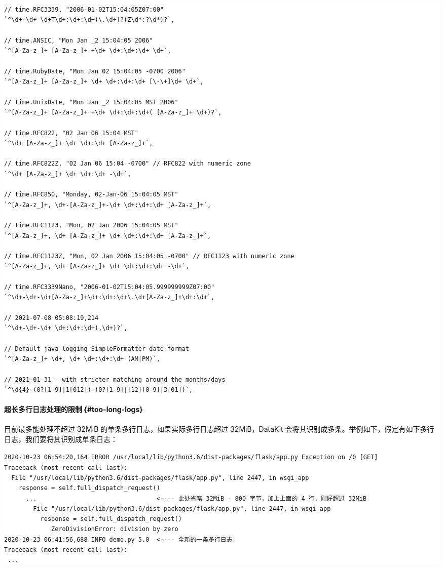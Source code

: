 ```not-set
// time.RFC3339, "2006-01-02T15:04:05Z07:00"
`^\d+-\d+-\d+T\d+:\d+:\d+(\.\d+)?(Z\d*:?\d*)?`,

// time.ANSIC, "Mon Jan _2 15:04:05 2006"
`^[A-Za-z_]+ [A-Za-z_]+ +\d+ \d+:\d+:\d+ \d+`,

// time.RubyDate, "Mon Jan 02 15:04:05 -0700 2006"
`^[A-Za-z_]+ [A-Za-z_]+ \d+ \d+:\d+:\d+ [\-\+]\d+ \d+`,

// time.UnixDate, "Mon Jan _2 15:04:05 MST 2006"
`^[A-Za-z_]+ [A-Za-z_]+ +\d+ \d+:\d+:\d+( [A-Za-z_]+ \d+)?`,

// time.RFC822, "02 Jan 06 15:04 MST"
`^\d+ [A-Za-z_]+ \d+ \d+:\d+ [A-Za-z_]+`,

// time.RFC822Z, "02 Jan 06 15:04 -0700" // RFC822 with numeric zone
`^\d+ [A-Za-z_]+ \d+ \d+:\d+ -\d+`,

// time.RFC850, "Monday, 02-Jan-06 15:04:05 MST"
`^[A-Za-z_]+, \d+-[A-Za-z_]+-\d+ \d+:\d+:\d+ [A-Za-z_]+`,

// time.RFC1123, "Mon, 02 Jan 2006 15:04:05 MST"
`^[A-Za-z_]+, \d+ [A-Za-z_]+ \d+ \d+:\d+:\d+ [A-Za-z_]+`,

// time.RFC1123Z, "Mon, 02 Jan 2006 15:04:05 -0700" // RFC1123 with numeric zone
`^[A-Za-z_]+, \d+ [A-Za-z_]+ \d+ \d+:\d+:\d+ -\d+`,

// time.RFC3339Nano, "2006-01-02T15:04:05.999999999Z07:00"
`^\d+-\d+-\d+[A-Za-z_]+\d+:\d+:\d+\.\d+[A-Za-z_]+\d+:\d+`,

// 2021-07-08 05:08:19,214
`^\d+-\d+-\d+ \d+:\d+:\d+(,\d+)?`,

// Default java logging SimpleFormatter date format
`^[A-Za-z_]+ \d+, \d+ \d+:\d+:\d+ (AM|PM)`,

// 2021-01-31 - with stricter matching around the months/days
`^\d{4}-(0?[1-9]|1[012])-(0?[1-9]|[12][0-9]|3[01])`,
```

#### 超长多行日志处理的限制 {#too-long-logs}

目前最多能处理不超过 32MiB 的单条多行日志，如果实际多行日志超过 32MiB，DataKit 会将其识别成多条。举例如下，假定有如下多行日志，我们要将其识别成单条日志：

```log
2020-10-23 06:54:20,164 ERROR /usr/local/lib/python3.6/dist-packages/flask/app.py Exception on /0 [GET]
Traceback (most recent call last):
  File "/usr/local/lib/python3.6/dist-packages/flask/app.py", line 2447, in wsgi_app
    response = self.full_dispatch_request()
      ...                                 <---- 此处省略 32MiB - 800 字节，加上上面的 4 行，刚好超过 32MiB
        File "/usr/local/lib/python3.6/dist-packages/flask/app.py", line 2447, in wsgi_app
          response = self.full_dispatch_request()
             ZeroDivisionError: division by zero
2020-10-23 06:41:56,688 INFO demo.py 5.0  <---- 全新的一条多行日志
Traceback (most recent call last):
 ...
```


[^1]: 早期 Pipeline 实现的时候，只能切割出 field，而 status 大部分都是通过 Pipeline 切割出来的，故将其归类到 field 中。但语义上，它应该属于 tag 的范畴。